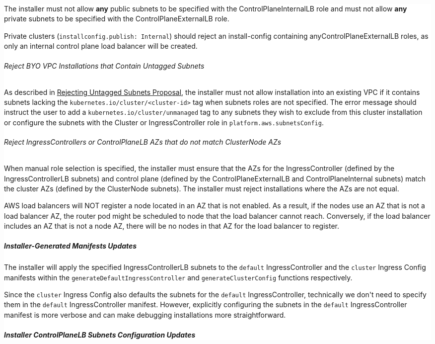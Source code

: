 The installer must not allow **any** public subnets to be specified with the ControlPlaneInternalLB role and must
not allow **any** private subnets to be specified with the ControlPlaneExternalLB role.

Private clusters (`installconfig.publish: Internal`) should reject an install-config containing
anyControlPlaneExternalLB roles, as only an internal control plane load balancer will be created.

###### Reject BYO VPC Installations that Contain Untagged Subnets

As described in [Rejecting Untagged Subnets Proposal](#rejecting-untagged-subnets-proposal), the installer
must not allow installation into an existing VPC if it contains subnets lacking the `kubernetes.io/cluster/<cluster-id>`
tag when subnets roles are not specified. The error message should instruct the user to add a
`kubernetes.io/cluster/unmanaged` tag to any subnets they wish to exclude from this cluster installation or
configure the subnets with the Cluster or IngressController role in `platform.aws.subnetsConfig`.

###### Reject IngressControllers or ControlPlaneLB AZs that do not match ClusterNode AZs

When manual role selection is specified, the installer must ensure that the AZs for the IngressController
(defined by the IngressControllerLB subnets) and control plane (defined by the ControlPlaneExternalLB and
ControlPlaneInternal subnets) match the cluster AZs (defined by the ClusterNode subnets). The installer must
reject installations where the AZs are not equal.

AWS load balancers will NOT register a node located in an AZ that is not enabled. As a result, if the
nodes use an AZ that is not a load balancer AZ, the router pod might be scheduled to  node that the load balancer
cannot reach. Conversely, if the load balancer includes an AZ that is not a node AZ, there will be no nodes in that
AZ for the load balancer to register.

##### Installer-Generated Manifests Updates

The installer will apply the specified IngressControllerLB subnets to the `default` IngressController and the
`cluster` Ingress Config manifests within the `generateDefaultIngressController` and `generateClusterConfig`
functions respectively.

Since the `cluster` Ingress Config also defaults the subnets for the `default` IngressController, technically
we don't need to specify them in the `default` IngressController manifest. However, explicitly configuring
the subnets in the `default` IngressController manifest is more verbose and can make debugging installations
more straightforward.

##### Installer ControlPlaneLB Subnets Configuration Updates
